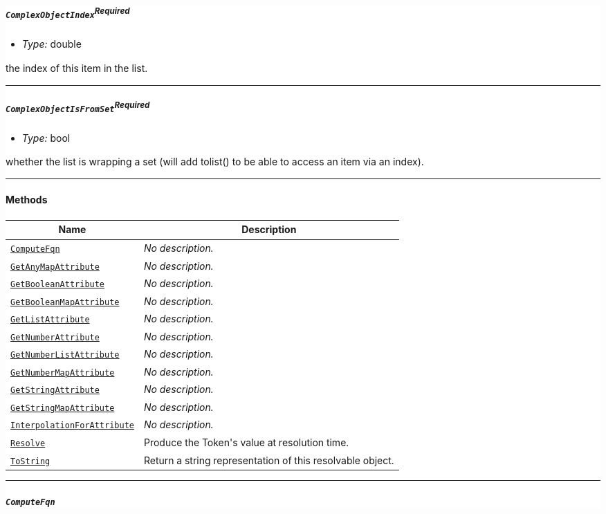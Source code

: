 ##### `ComplexObjectIndex`<sup>Required</sup> <a name="ComplexObjectIndex" id="rhizo-co-terraform-provider-oci.jmsJavaDownloadsJavaLicenseAcceptanceRecord.JmsJavaDownloadsJavaLicenseAcceptanceRecordCreatedByOutputReference.Initializer.parameter.complexObjectIndex"></a>

- *Type:* double

the index of this item in the list.

---

##### `ComplexObjectIsFromSet`<sup>Required</sup> <a name="ComplexObjectIsFromSet" id="rhizo-co-terraform-provider-oci.jmsJavaDownloadsJavaLicenseAcceptanceRecord.JmsJavaDownloadsJavaLicenseAcceptanceRecordCreatedByOutputReference.Initializer.parameter.complexObjectIsFromSet"></a>

- *Type:* bool

whether the list is wrapping a set (will add tolist() to be able to access an item via an index).

---

#### Methods <a name="Methods" id="Methods"></a>

| **Name** | **Description** |
| --- | --- |
| <code><a href="#rhizo-co-terraform-provider-oci.jmsJavaDownloadsJavaLicenseAcceptanceRecord.JmsJavaDownloadsJavaLicenseAcceptanceRecordCreatedByOutputReference.computeFqn">ComputeFqn</a></code> | *No description.* |
| <code><a href="#rhizo-co-terraform-provider-oci.jmsJavaDownloadsJavaLicenseAcceptanceRecord.JmsJavaDownloadsJavaLicenseAcceptanceRecordCreatedByOutputReference.getAnyMapAttribute">GetAnyMapAttribute</a></code> | *No description.* |
| <code><a href="#rhizo-co-terraform-provider-oci.jmsJavaDownloadsJavaLicenseAcceptanceRecord.JmsJavaDownloadsJavaLicenseAcceptanceRecordCreatedByOutputReference.getBooleanAttribute">GetBooleanAttribute</a></code> | *No description.* |
| <code><a href="#rhizo-co-terraform-provider-oci.jmsJavaDownloadsJavaLicenseAcceptanceRecord.JmsJavaDownloadsJavaLicenseAcceptanceRecordCreatedByOutputReference.getBooleanMapAttribute">GetBooleanMapAttribute</a></code> | *No description.* |
| <code><a href="#rhizo-co-terraform-provider-oci.jmsJavaDownloadsJavaLicenseAcceptanceRecord.JmsJavaDownloadsJavaLicenseAcceptanceRecordCreatedByOutputReference.getListAttribute">GetListAttribute</a></code> | *No description.* |
| <code><a href="#rhizo-co-terraform-provider-oci.jmsJavaDownloadsJavaLicenseAcceptanceRecord.JmsJavaDownloadsJavaLicenseAcceptanceRecordCreatedByOutputReference.getNumberAttribute">GetNumberAttribute</a></code> | *No description.* |
| <code><a href="#rhizo-co-terraform-provider-oci.jmsJavaDownloadsJavaLicenseAcceptanceRecord.JmsJavaDownloadsJavaLicenseAcceptanceRecordCreatedByOutputReference.getNumberListAttribute">GetNumberListAttribute</a></code> | *No description.* |
| <code><a href="#rhizo-co-terraform-provider-oci.jmsJavaDownloadsJavaLicenseAcceptanceRecord.JmsJavaDownloadsJavaLicenseAcceptanceRecordCreatedByOutputReference.getNumberMapAttribute">GetNumberMapAttribute</a></code> | *No description.* |
| <code><a href="#rhizo-co-terraform-provider-oci.jmsJavaDownloadsJavaLicenseAcceptanceRecord.JmsJavaDownloadsJavaLicenseAcceptanceRecordCreatedByOutputReference.getStringAttribute">GetStringAttribute</a></code> | *No description.* |
| <code><a href="#rhizo-co-terraform-provider-oci.jmsJavaDownloadsJavaLicenseAcceptanceRecord.JmsJavaDownloadsJavaLicenseAcceptanceRecordCreatedByOutputReference.getStringMapAttribute">GetStringMapAttribute</a></code> | *No description.* |
| <code><a href="#rhizo-co-terraform-provider-oci.jmsJavaDownloadsJavaLicenseAcceptanceRecord.JmsJavaDownloadsJavaLicenseAcceptanceRecordCreatedByOutputReference.interpolationForAttribute">InterpolationForAttribute</a></code> | *No description.* |
| <code><a href="#rhizo-co-terraform-provider-oci.jmsJavaDownloadsJavaLicenseAcceptanceRecord.JmsJavaDownloadsJavaLicenseAcceptanceRecordCreatedByOutputReference.resolve">Resolve</a></code> | Produce the Token's value at resolution time. |
| <code><a href="#rhizo-co-terraform-provider-oci.jmsJavaDownloadsJavaLicenseAcceptanceRecord.JmsJavaDownloadsJavaLicenseAcceptanceRecordCreatedByOutputReference.toString">ToString</a></code> | Return a string representation of this resolvable object. |

---

##### `ComputeFqn` <a name="ComputeFqn" id="rhizo-co-terraform-provider-oci.jmsJavaDownloadsJavaLicenseAcceptanceRecord.JmsJavaDownloadsJavaLicenseAcceptanceRecordCreatedByOutputReference.computeFqn"></a>
